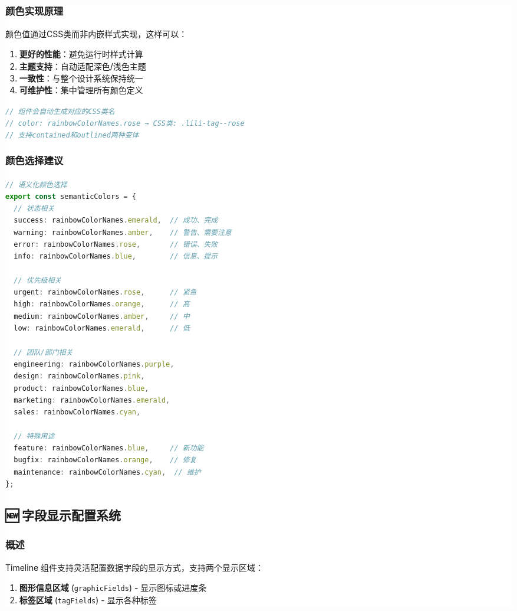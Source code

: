 ### 颜色实现原理

颜色值通过CSS类而非内嵌样式实现，这样可以：

1. **更好的性能**：避免运行时样式计算
2. **主题支持**：自动适配深色/浅色主题
3. **一致性**：与整个设计系统保持统一
4. **可维护性**：集中管理所有颜色定义

```typescript
// 组件会自动生成对应的CSS类名
// color: rainbowColorNames.rose → CSS类: .lili-tag--rose
// 支持contained和outlined两种变体
```

### 颜色选择建议

```typescript
// 语义化颜色选择
export const semanticColors = {
  // 状态相关
  success: rainbowColorNames.emerald,  // 成功、完成
  warning: rainbowColorNames.amber,    // 警告、需要注意
  error: rainbowColorNames.rose,       // 错误、失败
  info: rainbowColorNames.blue,        // 信息、提示
  
  // 优先级相关
  urgent: rainbowColorNames.rose,      // 紧急
  high: rainbowColorNames.orange,      // 高
  medium: rainbowColorNames.amber,     // 中
  low: rainbowColorNames.emerald,      // 低
  
  // 团队/部门相关
  engineering: rainbowColorNames.purple,
  design: rainbowColorNames.pink,
  product: rainbowColorNames.blue,
  marketing: rainbowColorNames.emerald,
  sales: rainbowColorNames.cyan,
  
  // 特殊用途
  feature: rainbowColorNames.blue,     // 新功能
  bugfix: rainbowColorNames.orange,    // 修复
  maintenance: rainbowColorNames.cyan,  // 维护
};
```

## 🆕 字段显示配置系统

### 概述

Timeline 组件支持灵活配置数据字段的显示方式，支持两个显示区域：

1. **图形信息区域** (`graphicFields`) - 显示图标或进度条
2. **标签区域** (`tagFields`) - 显示各种标签

